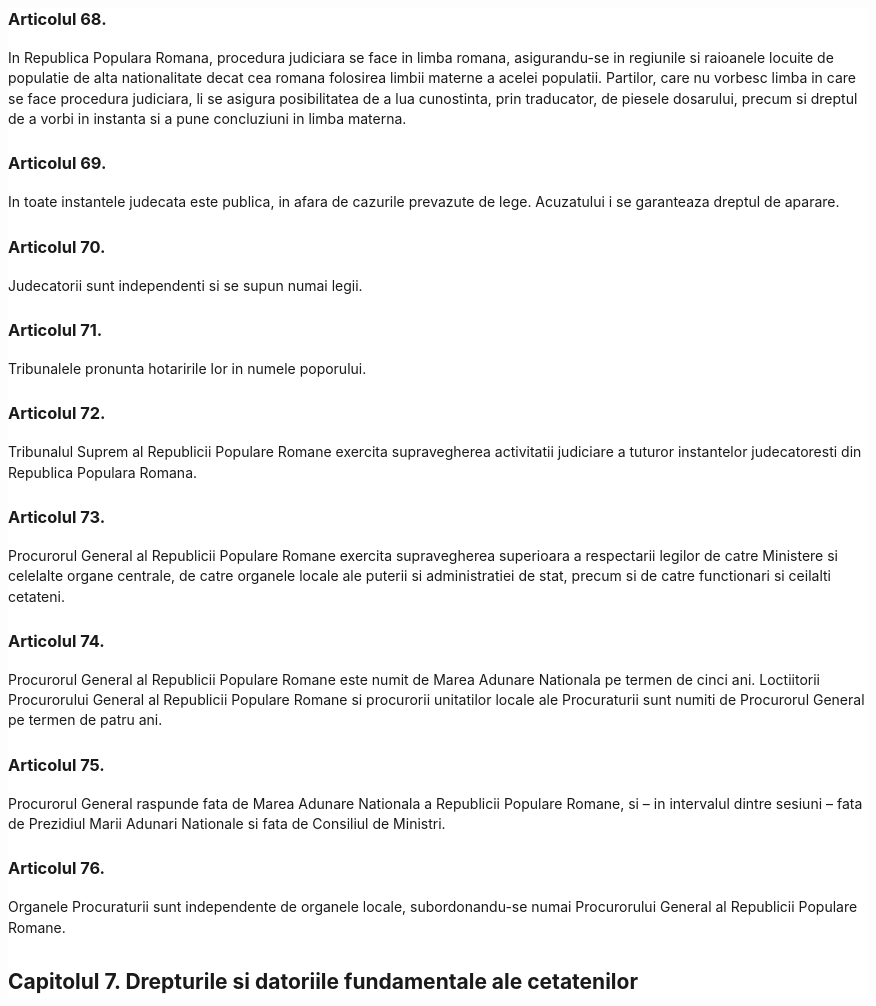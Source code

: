 ### Articolul 68.

In Republica Populara Romana, procedura judiciara se face in limba romana, asigurandu-se in regiunile si raioanele locuite de populatie de alta nationalitate decat cea romana folosirea limbii materne a acelei populatii.
Partilor, care nu vorbesc limba in care se face procedura judiciara, li se asigura posibilitatea de a lua cunostinta, prin traducator, de piesele dosarului, precum si dreptul de a vorbi in instanta si a pune concluziuni in limba materna.

### Articolul 69.

In toate instantele judecata este publica, in afara de cazurile prevazute de lege.
Acuzatului i se garanteaza dreptul de aparare.

### Articolul 70.

Judecatorii sunt independenti si se supun numai legii.

### Articolul 71.

Tribunalele pronunta hotaririle lor in numele poporului.

### Articolul 72.

Tribunalul Suprem al Republicii Populare Romane exercita supravegherea activitatii judiciare a tuturor instantelor judecatoresti din Republica Populara Romana.

### Articolul 73.

Procurorul General al Republicii Populare Romane exercita supravegherea superioara a respectarii legilor de catre Ministere si celelalte organe centrale, de catre organele locale ale puterii si administratiei de stat, precum si de catre functionari si ceilalti cetateni.

### Articolul 74.

Procurorul General al Republicii Populare Romane este numit de Marea Adunare Nationala pe termen de cinci ani. Loctiitorii Procurorului General al Republicii Populare Romane si procurorii unitatilor locale ale Procuraturii sunt numiti de Procurorul General pe termen de patru ani.

### Articolul 75.

Procurorul General raspunde fata de Marea Adunare Nationala a Republicii Populare Romane, si – in intervalul dintre sesiuni – fata de Prezidiul Marii Adunari Nationale si fata de Consiliul de Ministri.

### Articolul 76.

Organele Procuraturii sunt independente de organele locale, subordonandu-se numai Procurorului General al Republicii Populare Romane.

## Capitolul 7. Drepturile si datoriile fundamentale ale cetatenilor
